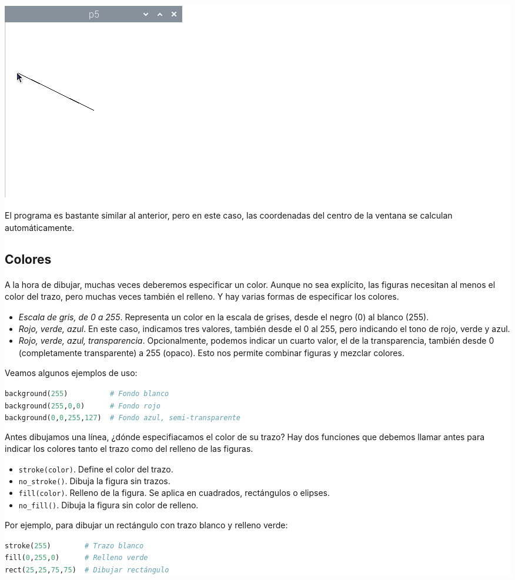 ![Sigue el cursor del ratón](./img/p5-04-ancho-largo.png)

El programa es bastante similar al anterior, pero en este caso, las coordenadas del centro de la ventana se calculan automáticamente.

## Colores

A la hora de dibujar, muchas veces deberemos especificar un color. Aunque no sea explícito, las figuras necesitan al menos el color del trazo, pero muchas veces también el relleno. Y hay varias formas de especificar los colores. 

- *Escala de gris, de 0 a 255*. Representa un color en la escala de grises, desde el negro (0) al blanco (255).
- *Rojo, verde, azul*. En este caso, indicamos tres valores, también desde el 0 al 255, pero indicando el tono de rojo, verde y azul.
- *Rojo, verde, azul, transparencia*. Opcionalmente, podemos indicar un cuarto valor, el de la transparencia, también desde 0 (completamente transparente) a 255 (opaco). Esto nos permite combinar figuras y mezclar colores.

Veamos algunos ejemplos de uso:

```python
background(255)          # Fondo blanco
background(255,0,0)      # Fondo rojo
background(0,0,255,127)  # Fondo azul, semi-transparente
```

Antes dibujamos una línea, ¿dónde especifiacamos el color de su trazo? Hay dos funciones que debemos llamar antes para indicar los colores tanto el trazo como del relleno de las figuras.

- `stroke(color)`. Define el color del trazo.
- `no_stroke()`. Dibuja la figura sin trazos.
- `fill(color)`. Relleno de la figura. Se aplica en cuadrados, rectángulos o elipses.
- `no_fill()`. Dibuja la figura sin color de relleno.

Por ejemplo, para dibujar un rectángulo con trazo blanco y relleno verde:

```python
stroke(255)        # Trazo blanco
fill(0,255,0)      # Relleno verde
rect(25,25,75,75)  # Dibujar rectángulo
```
